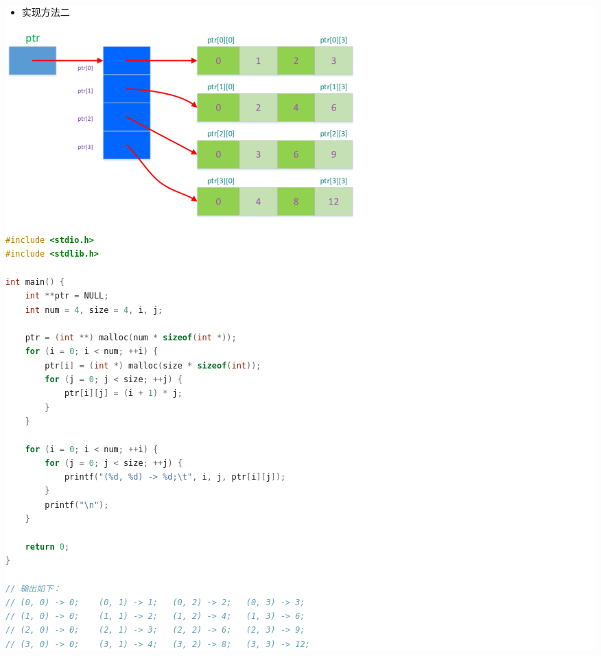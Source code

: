 ```c
```

- 实现方法二

<img src="002_C语言基础.assets/image-20220331202232429.png" alt="image-20220331202232429" style="zoom:50%;" />

```c
#include <stdio.h>
#include <stdlib.h>

int main() {
    int **ptr = NULL;
    int num = 4, size = 4, i, j;

    ptr = (int **) malloc(num * sizeof(int *));
    for (i = 0; i < num; ++i) {
        ptr[i] = (int *) malloc(size * sizeof(int));
        for (j = 0; j < size; ++j) {
            ptr[i][j] = (i + 1) * j;
        }
    }

    for (i = 0; i < num; ++i) {
        for (j = 0; j < size; ++j) {
            printf("(%d, %d) -> %d;\t", i, j, ptr[i][j]);
        }
        printf("\n");
    }

    return 0;
}

// 输出如下：
// (0, 0) -> 0;    (0, 1) -> 1;   (0, 2) -> 2;   (0, 3) -> 3;
// (1, 0) -> 0;    (1, 1) -> 2;   (1, 2) -> 4;   (1, 3) -> 6;
// (2, 0) -> 0;    (2, 1) -> 3;   (2, 2) -> 6;   (2, 3) -> 9;
// (3, 0) -> 0;    (3, 1) -> 4;   (3, 2) -> 8;   (3, 3) -> 12;
```
